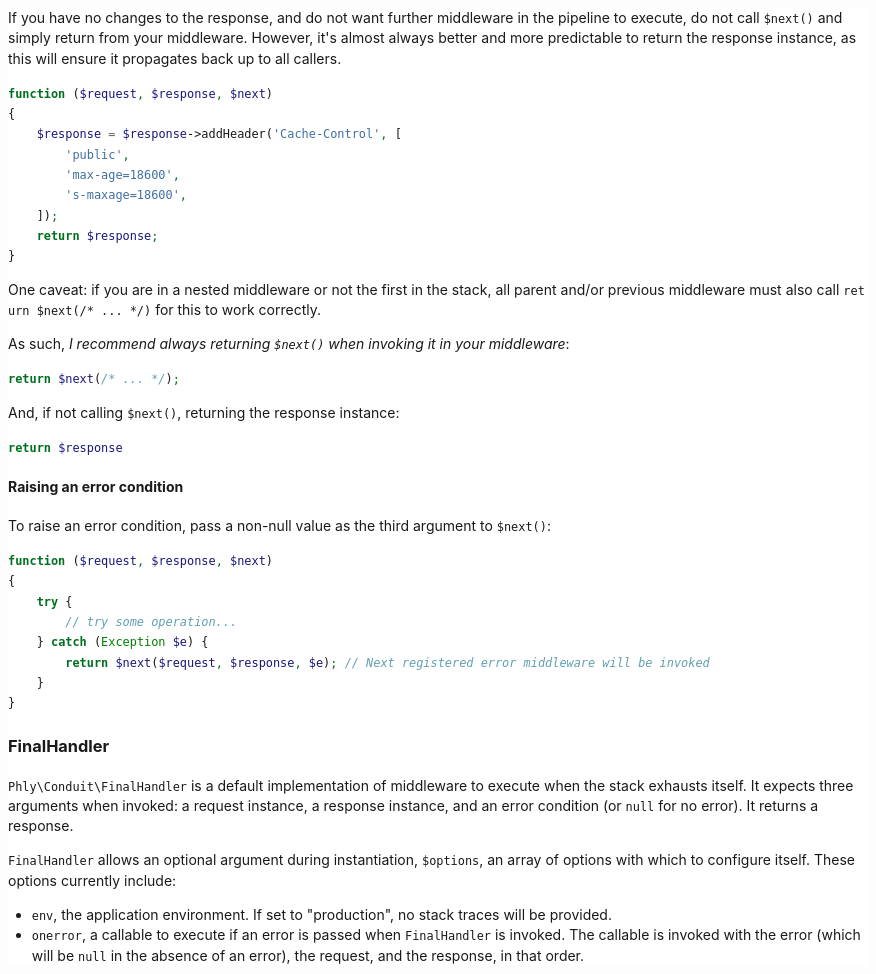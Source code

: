 If you have no changes to the response, and do not want further middleware in the pipeline to execute, do not call `$next()` and simply return from your middleware. However, it's almost always better and more predictable to return the response instance, as this will ensure it propagates back up to all callers.

```php
function ($request, $response, $next)
{
    $response = $response->addHeader('Cache-Control', [
        'public',
        'max-age=18600',
        's-maxage=18600',
    ]);
    return $response;
}
```

One caveat: if you are in a nested middleware or not the first in the stack, all parent and/or previous middleware must also call `return $next(/* ... */)` for this to work correctly.

As such, _I recommend always returning `$next()` when invoking it in your middleware_:

```php
return $next(/* ... */);
```

And, if not calling `$next()`, returning the response instance:

```php
return $response
```

#### Raising an error condition

To raise an error condition, pass a non-null value as the third argument to `$next()`:

```php
function ($request, $response, $next)
{
    try {
        // try some operation...
    } catch (Exception $e) {
        return $next($request, $response, $e); // Next registered error middleware will be invoked
    }
}
```

### FinalHandler

`Phly\Conduit\FinalHandler` is a default implementation of middleware to execute when the stack exhausts itself. It expects three arguments when invoked: a request instance, a response instance, and an error condition (or `null` for no error). It returns a response.

`FinalHandler` allows an optional argument during instantiation, `$options`, an array of options with which to configure itself. These options currently include:

- `env`, the application environment. If set to "production", no stack traces will be provided.
- `onerror`, a callable to execute if an error is passed when `FinalHandler` is invoked. The callable is invoked with the error (which will be `null` in the absence of an error), the request, and the response, in that order.
